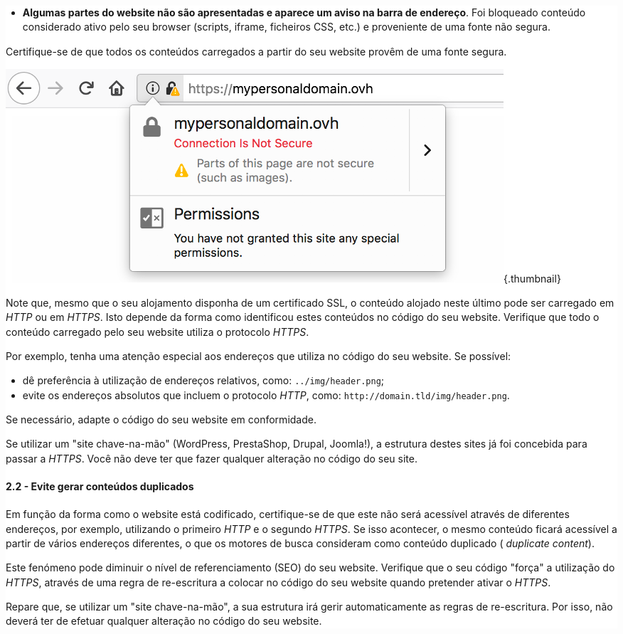 - **Algumas partes do website não são apresentadas e aparece um aviso na barra de endereço**. Foi bloqueado conteúdo considerado ativo pelo seu browser (scripts, iframe, ficheiros CSS, etc.) e proveniente de uma fonte não segura.

Certifique-se de que todos os conteúdos carregados a partir do seu website provêm de uma fonte segura.

![httpswebsite](/pages/assets/screens/other/browsers/urls/connection-isnt-secure.png){.thumbnail}

Note que, mesmo que o seu alojamento disponha de um certificado SSL, o conteúdo alojado neste último pode ser carregado em *HTTP* ou em *HTTPS*. Isto depende da forma como identificou estes conteúdos no código do seu website. Verifique que todo o conteúdo carregado pelo seu website utiliza o protocolo *HTTPS*.

Por exemplo, tenha uma atenção especial aos endereços que utiliza no código do seu website. Se possível:

- dê preferência à utilização de endereços relativos, como: `../img/header.png`;
- evite os endereços absolutos que incluem o protocolo *HTTP*, como: `http://domain.tld/img/header.png`.

Se necessário, adapte o código do seu website em conformidade. 

Se utilizar um "site chave-na-mão" (WordPress, PrestaShop, Drupal, Joomla!), a estrutura destes sites já foi concebida para passar a *HTTPS*. Você não deve ter que fazer qualquer alteração no código do seu site.

#### 2.2 - Evite gerar conteúdos duplicados

Em função da forma como o website está codificado, certifique-se de que este não será acessível através de diferentes endereços, por exemplo, utilizando o primeiro *HTTP* e o segundo *HTTPS*. Se isso acontecer, o mesmo conteúdo ficará acessível a partir de vários endereços diferentes, o que os motores de busca consideram como conteúdo duplicado ( *duplicate content*).

Este fenómeno pode diminuir o nível de referenciamento (SEO) do seu website. Verifique que o seu código "força" a utilização do *HTTPS*, através de uma regra de re-escritura a colocar no código do seu website quando pretender ativar o *HTTPS*.

Repare que, se utilizar um "site chave-na-mão", a sua estrutura irá gerir automaticamente as regras de re-escritura. Por isso, não deverá ter de efetuar qualquer alteração no código do seu website.
